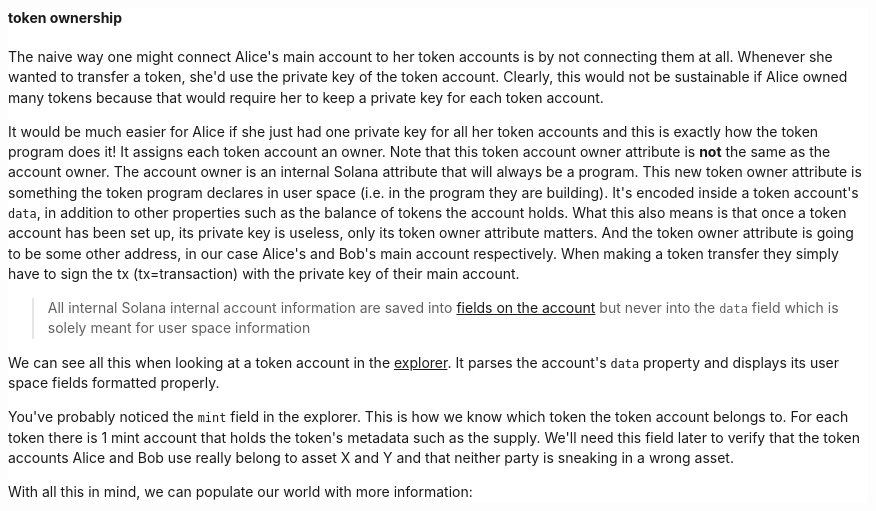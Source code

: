 #### token ownership

The naive way one might connect Alice's main account to her token accounts is by not connecting them at all. Whenever she wanted to transfer a token, she'd use the private key
of the token account. Clearly, this would not be sustainable if Alice owned many tokens because that would require her to keep a private key for each token account.

It would be much easier for Alice if she just had one private key for all her token accounts and this is exactly how the token program does it!
It assigns each token account an owner. Note that this token account owner attribute is **not** the same as the account owner. The account owner is an internal Solana attribute that will always be a program. This new token owner attribute is something the token program declares in user space (i.e. in the program they are building). It's encoded inside a token account's `data`, in addition to other properties such as the balance of tokens the account holds. What this also means is that once a token account has been set up, its private key is useless, only its token owner attribute matters. And the token owner attribute is going to be some other address, in our case Alice's and Bob's main account respectively. When making a token transfer they simply have to sign the tx (tx=transaction) with the private key of their main account.

> All internal Solana internal account information are saved into [fields on the account](https://docs.rs/solana-program/1.5.0/solana_program/account_info/struct.AccountInfo.html#fields) but never into the `data` field which is solely meant for user space information

We can see all this when looking at a token account in the [explorer](https://explorer.solana.com/address/FpYU4M8oH9pfUqzpff44gsGso96MUKW1G1tBZ9Kxcb7d?cluster=mainnet-beta). It parses the account's `data` property and displays its user space fields formatted properly.

You've probably noticed the `mint` field in the explorer. This is how we know which token the token account belongs to. For each token there is 1 mint account that holds the token's metadata such as the supply. We'll need this field later to verify that the token accounts Alice and Bob use really belong to asset X and Y and that neither party is sneaking in a wrong asset.

With all this in mind, we can populate our world with more information:

<div class="zoom-image">
